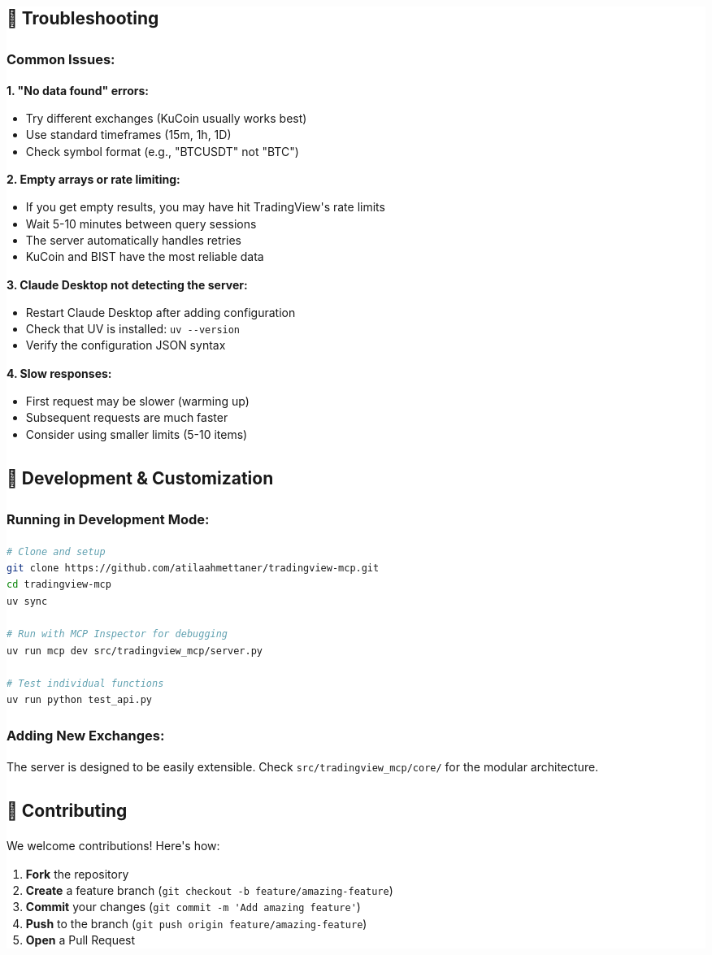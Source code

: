 ## 🚨 Troubleshooting

### Common Issues:

**1. "No data found" errors:**
- Try different exchanges (KuCoin usually works best)
- Use standard timeframes (15m, 1h, 1D)
- Check symbol format (e.g., "BTCUSDT" not "BTC")

**2. Empty arrays or rate limiting:**
- If you get empty results, you may have hit TradingView's rate limits
- Wait 5-10 minutes between query sessions
- The server automatically handles retries
- KuCoin and BIST have the most reliable data

**3. Claude Desktop not detecting the server:**
- Restart Claude Desktop after adding configuration
- Check that UV is installed: `uv --version`
- Verify the configuration JSON syntax

**4. Slow responses:**
- First request may be slower (warming up)
- Subsequent requests are much faster
- Consider using smaller limits (5-10 items)

## 🔧 Development & Customization

### Running in Development Mode:
```bash
# Clone and setup
git clone https://github.com/atilaahmettaner/tradingview-mcp.git
cd tradingview-mcp
uv sync

# Run with MCP Inspector for debugging
uv run mcp dev src/tradingview_mcp/server.py

# Test individual functions
uv run python test_api.py
```

### Adding New Exchanges:
The server is designed to be easily extensible. Check `src/tradingview_mcp/core/` for the modular architecture.

## 🤝 Contributing

We welcome contributions! Here's how:

1. **Fork** the repository
2. **Create** a feature branch (`git checkout -b feature/amazing-feature`)
3. **Commit** your changes (`git commit -m 'Add amazing feature'`)
4. **Push** to the branch (`git push origin feature/amazing-feature`)
5. **Open** a Pull Request
